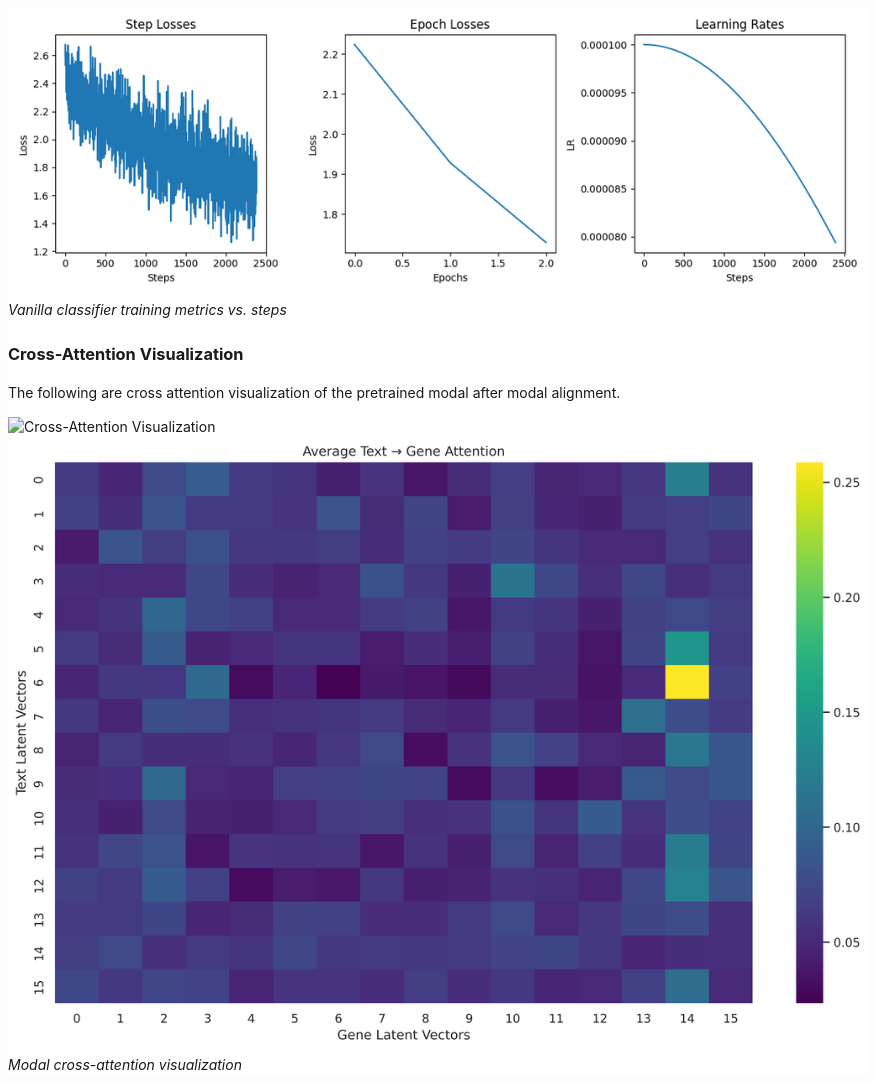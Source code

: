 ![Training Metrics](logs/classification/vanilla_training_results.png)
*Vanilla classifier training metrics vs. steps*

### Cross-Attention Visualization

The following are cross attention visualization of the pretrained modal after modal alignment.

![Cross-Attention Visualization](logs/pretraining/cross_attention_visualization.png)
![Cross-Attention Visualization](logs/pretraining/avg_text_to_gene_attention.png)
*Modal cross-attention visualization*
